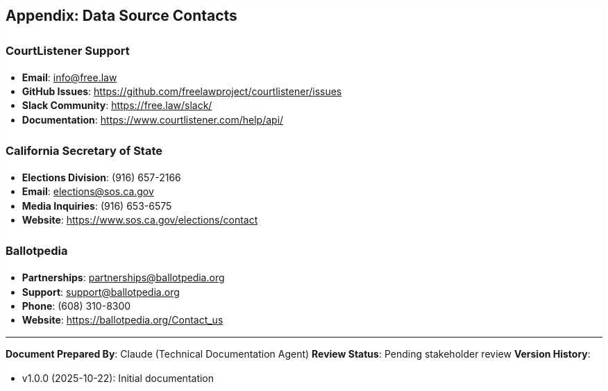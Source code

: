 ## Appendix: Data Source Contacts

### CourtListener Support

- **Email**: info@free.law
- **GitHub Issues**: https://github.com/freelawproject/courtlistener/issues
- **Slack Community**: https://free.law/slack/
- **Documentation**: https://www.courtlistener.com/help/api/

### California Secretary of State

- **Elections Division**: (916) 657-2166
- **Email**: elections@sos.ca.gov
- **Media Inquiries**: (916) 653-6575
- **Website**: https://www.sos.ca.gov/elections/contact

### Ballotpedia

- **Partnerships**: partnerships@ballotpedia.org
- **Support**: support@ballotpedia.org
- **Phone**: (608) 310-8300
- **Website**: https://ballotpedia.org/Contact_us

---

**Document Prepared By**: Claude (Technical Documentation Agent)
**Review Status**: Pending stakeholder review
**Version History**:
- v1.0.0 (2025-10-22): Initial documentation

